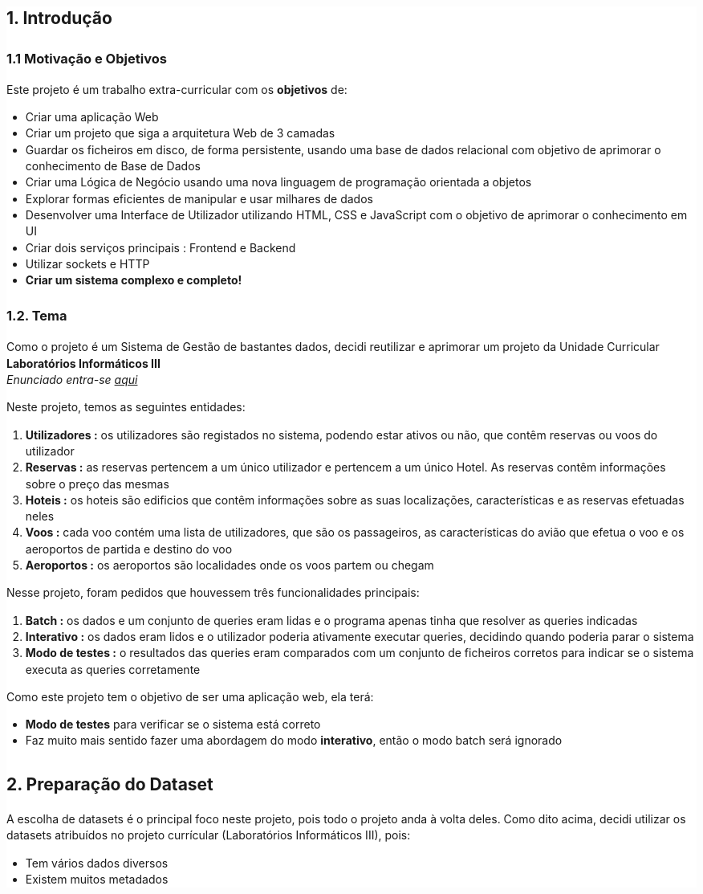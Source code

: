## 1. Introdução

### 1.1 Motivação e Objetivos

Este projeto é um trabalho extra-curricular com os **objetivos** de:
- Criar uma aplicação Web
- Criar um projeto que siga a arquitetura Web de 3 camadas
- Guardar os ficheiros em disco, de forma persistente, usando uma base de dados relacional com objetivo de aprimorar o conhecimento de Base de Dados
- Criar uma Lógica de Negócio usando uma nova linguagem de programação orientada a objetos
- Explorar formas eficientes de manipular e usar milhares de dados
- Desenvolver uma Interface de Utilizador utilizando HTML, CSS e JavaScript com o objetivo de aprimorar o conhecimento em UI
- Criar dois serviços principais : Frontend e Backend
- Utilizar sockets e HTTP  
- **Criar um sistema complexo e completo!**

### 1.2. Tema

Como o projeto é um Sistema de Gestão de bastantes dados, decidi reutilizar e aprimorar um projeto da Unidade Curricular **Laboratórios Informáticos III**  
_Enunciado entra-se [aqui](Report/Enunciado-LI3.pdf)_

Neste projeto, temos as seguintes entidades:
1. **Utilizadores :** os utilizadores são registados no sistema, podendo estar ativos ou não, que contêm reservas ou voos do utilizador
2. **Reservas :** as reservas pertencem a um único utilizador e pertencem a um único Hotel. As reservas contêm informações sobre o preço das mesmas
3. **Hoteis :** os hoteis são edificios que contêm informações sobre as suas localizações, características e as reservas efetuadas neles
4. **Voos :** cada voo contém uma lista de utilizadores, que são os passageiros, as características do avião que efetua o voo e os aeroportos de partida e destino do voo
5. **Aeroportos :** os aeroportos são localidades onde os voos partem ou chegam

Nesse projeto, foram pedidos que houvessem três funcionalidades principais:
1. **Batch :** os dados e um conjunto de queries eram lidas e o programa apenas tinha que resolver as queries indicadas
2. **Interativo :** os dados eram lidos e o utilizador poderia ativamente executar queries, decidindo quando poderia parar o sistema
3. **Modo de testes :** o resultados das queries eram comparados com um conjunto de ficheiros corretos para indicar se o sistema executa as queries corretamente

Como este projeto tem o objetivo de ser uma aplicação web, ela terá:
- **Modo de testes** para verificar se o sistema está correto
- Faz muito mais sentido fazer uma abordagem do modo **interativo**, então o modo batch será ignorado

## 2. Preparação do Dataset

A escolha de datasets é o principal foco neste projeto, pois todo o projeto anda à volta deles.
Como dito acima, decidi utilizar os datasets atribuídos no projeto currícular (Laboratórios Informáticos III), pois:
- Tem vários dados diversos
- Existem muitos metadados
